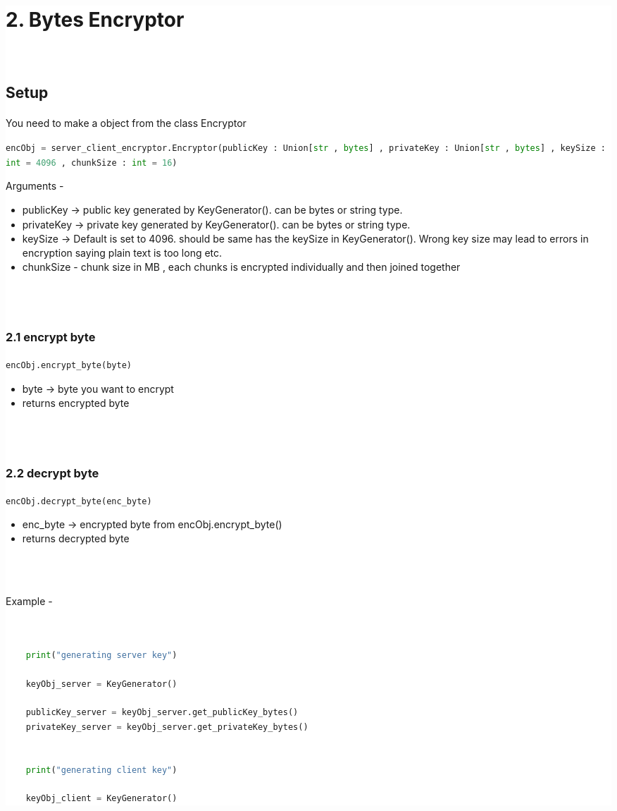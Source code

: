 



# 2. Bytes Encryptor

<br>

## Setup

You need to make a object from the class Encryptor

```python
encObj = server_client_encryptor.Encryptor(publicKey : Union[str , bytes] , privateKey : Union[str , bytes] , keySize : int = 4096 , chunkSize : int = 16)
```


Arguments - 

* publicKey -> public key generated by KeyGenerator(). can be bytes or string type.
* privateKey -> private key generated by KeyGenerator(). can be bytes or string type.
* keySize -> Default is set to 4096. should be same has the keySize in KeyGenerator(). Wrong key size may lead to errors in encryption saying plain text is too long etc.
* chunkSize - chunk size in MB , each chunks is encrypted individually and then joined together



<br>
<br>

### 2.1 encrypt byte

``` python
encObj.encrypt_byte(byte)
```

* byte -> byte you want to encrypt
* returns encrypted byte

<br>
<br>

### 2.2 decrypt byte

``` python
encObj.decrypt_byte(enc_byte)
```

* enc_byte -> encrypted byte from encObj.encrypt_byte()
* returns decrypted byte

<br>
<br>

Example - 

```python


    print("generating server key")

    keyObj_server = KeyGenerator()

    publicKey_server = keyObj_server.get_publicKey_bytes()
    privateKey_server = keyObj_server.get_privateKey_bytes()


    print("generating client key")

    keyObj_client = KeyGenerator()

```